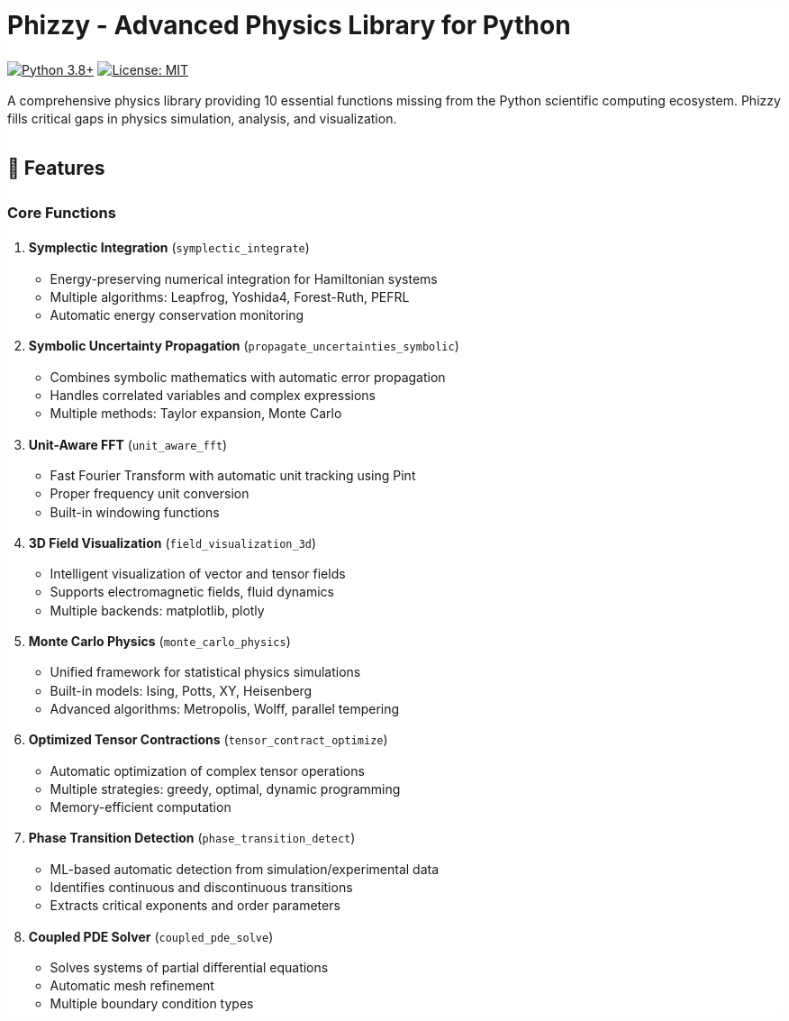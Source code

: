 # Phizzy - Advanced Physics Library for Python

[![Python 3.8+](https://img.shields.io/badge/python-3.8+-blue.svg)](https://www.python.org/downloads/)
[![License: MIT](https://img.shields.io/badge/License-MIT-yellow.svg)](https://opensource.org/licenses/MIT)

A comprehensive physics library providing 10 essential functions missing from the Python scientific computing ecosystem. Phizzy fills critical gaps in physics simulation, analysis, and visualization.

## 🚀 Features

### Core Functions

1. **Symplectic Integration** (`symplectic_integrate`)
   - Energy-preserving numerical integration for Hamiltonian systems
   - Multiple algorithms: Leapfrog, Yoshida4, Forest-Ruth, PEFRL
   - Automatic energy conservation monitoring

2. **Symbolic Uncertainty Propagation** (`propagate_uncertainties_symbolic`)
   - Combines symbolic mathematics with automatic error propagation
   - Handles correlated variables and complex expressions
   - Multiple methods: Taylor expansion, Monte Carlo

3. **Unit-Aware FFT** (`unit_aware_fft`)
   - Fast Fourier Transform with automatic unit tracking using Pint
   - Proper frequency unit conversion
   - Built-in windowing functions

4. **3D Field Visualization** (`field_visualization_3d`)
   - Intelligent visualization of vector and tensor fields
   - Supports electromagnetic fields, fluid dynamics
   - Multiple backends: matplotlib, plotly

5. **Monte Carlo Physics** (`monte_carlo_physics`)
   - Unified framework for statistical physics simulations
   - Built-in models: Ising, Potts, XY, Heisenberg
   - Advanced algorithms: Metropolis, Wolff, parallel tempering

6. **Optimized Tensor Contractions** (`tensor_contract_optimize`)
   - Automatic optimization of complex tensor operations
   - Multiple strategies: greedy, optimal, dynamic programming
   - Memory-efficient computation

7. **Phase Transition Detection** (`phase_transition_detect`)
   - ML-based automatic detection from simulation/experimental data
   - Identifies continuous and discontinuous transitions
   - Extracts critical exponents and order parameters

8. **Coupled PDE Solver** (`coupled_pde_solve`)
   - Solves systems of partial differential equations
   - Automatic mesh refinement
   - Multiple boundary condition types

